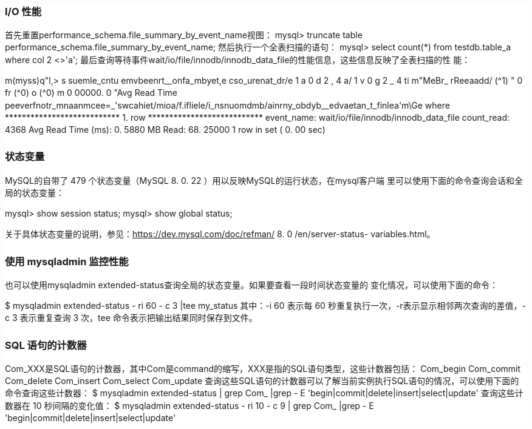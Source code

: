 
### I/O 性能

首先重置performance_schema.file_summary_by_event_name视图：
mysql> truncate table performance_schema.file_summary_by_event_name;
然后执行一个全表扫描的语句：
mysql> select count(*) from testdb.table_a where col 2 <>'a';
最后查询等待事件wait/io/file/innodb/innodb_data_file的性能信息，这些信息反映了全表扫描的性
能：

m(myss)q"l,> s suemle_cntu emvbeenrt__onfa_mbyet,e cso_urenat_dr/e 1 a 0 d 2 , 4 a/ 1 v 0 g 2 _ 4 ti m"MeBr_ rReeaadd/ (^1) " 0 fr (^0) o (^0) m 0 00000. 0 "Avg Read Time
peeverfnotr_mnaanmcee=_'swcahiet/mioa/f.ifliele/i_nsnuomdmb/ainrny_obdyb__edvaetan_t_finlea'm\Ge where
*************************** 1. row ***************************
event_name: wait/io/file/innodb/innodb_data_file
count_read: 4368
Avg Read Time (ms): 0. 5880
MB Read: 68. 25000
1 row in set ( 0. 00 sec)


### 状态变量

MySQL的自带了 479 个状态变量（MySQL 8. 0. 22 ）用以反映MySQL的运行状态，在mysql客户端
里可以使用下面的命令查询会话和全局的状态变量：

mysql> show session status;
mysql> show global status;

关于具体状态变量的说明，参见：https://dev.mysql.com/doc/refman/ 8. 0 /en/server-status-
variables.html。


### 使用 mysqladmin 监控性能

也可以使用mysqladmin extended-status查询全局的状态变量。如果要查看一段时间状态变量的
变化情况，可以使用下面的命令：

$ mysqladmin extended-status - ri 60 - c 3 |tee my_status
其中：-i 60 表示每 60 秒重复执行一次，-r表示显示相邻两次查询的差值，-c 3 表示重复查询 3 次，tee
命令表示把输出结果同时保存到文件。


### SQL 语句的计数器

Com_XXX是SQL语句的计数器，其中Com是command的缩写，XXX是指的SQL语句类型，这些计数器包括：
Com_begin
Com_commit
Com_delete
Com_insert
Com_select
Com_update
查询这些SQL语句的计数器可以了解当前实例执行SQL语句的情况，可以使用下面的命令查询这些计数器：
$ mysqladmin extended-status | grep Com_ |grep - E 'begin|commit|delete|insert|select|update'
查询这些计数器在 10 秒间隔的变化值：
$ mysqladmin extended-status - ri 10 - c 9 | grep Com_ |grep - E
'begin|commit|delete|insert|select|update'
